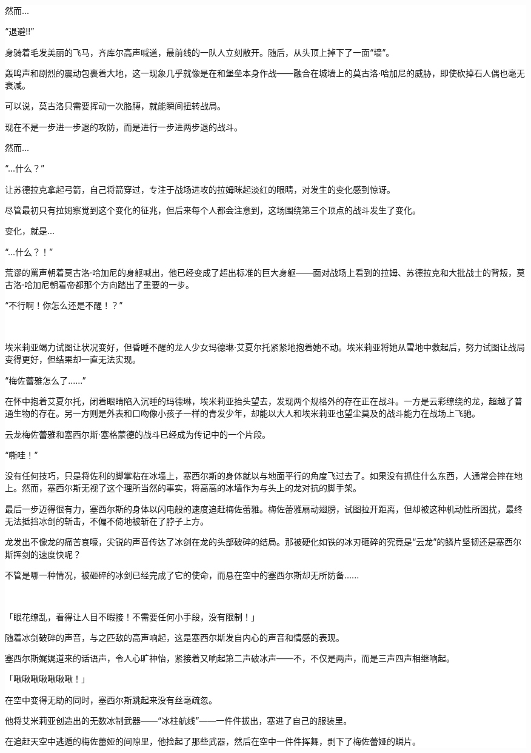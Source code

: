 然而...

“退避!!”

身骑着毛发美丽的飞马，齐库尔高声喊道，最前线的一队人立刻散开。随后，从头顶上掉下了一面“墙”。

轰鸣声和剧烈的震动包裹着大地，这一现象几乎就像是在和堡垒本身作战——融合在城墙上的莫古洛·哈加尼的威胁，即使砍掉石人偶也毫无衰减。

可以说，莫古洛只需要挥动一次胳膊，就能瞬间扭转战局。

现在不是一步进一步退的攻防，而是进行一步进两步退的战斗。

然而...

“...什么？”

让苏德拉克拿起弓箭，自己将箭穿过，专注于战场进攻的拉姆眯起淡红的眼睛，对发生的变化感到惊讶。

尽管最初只有拉姆察觉到这个变化的征兆，但后来每个人都会注意到，这场围绕第三个顶点的战斗发生了变化。

变化，就是...

“...什么？！”

荒谬的罵声朝着莫古洛·哈加尼的身躯喊出，他已经变成了超出标准的巨大身躯——面对战场上看到的拉姆、苏德拉克和大批战士的背叛，莫古洛·哈加尼朝着帝都那个方向踏出了重要的一步。

“不行啊！你怎么还是不醒！？”

　

埃米莉亚竭力试图让状况变好，但昏睡不醒的龙人少女玛德琳·艾夏尔托紧紧地抱着她不动。埃米莉亚将她从雪地中救起后，努力试图让战局变得更好，但结果却一直无法实现。

“梅佐蕾雅怎么了......”

在怀中抱着艾夏尔托，闭着眼睛陷入沉睡的玛德琳，埃米莉亚抬头望去，发现两个规格外的存在正在战斗。一方是云彩缭绕的龙，超越了普通生物的存在。另一方则是外表和口吻像小孩子一样的青发少年，却能以大人和埃米莉亚也望尘莫及的战斗能力在战场上飞驰。

云龙梅佐蕾雅和塞西尔斯·塞格蒙德的战斗已经成为传记中的一个片段。

“嘶哇！”

没有任何技巧，只是将佐利的脚掌粘在冰墙上，塞西尔斯的身体就以与地面平行的角度飞过去了。如果没有抓住什么东西，人通常会摔在地上。然而，塞西尔斯无视了这个理所当然的事实，将高高的冰墙作为与头上的龙对抗的脚手架。

最后一步迈得很有力，塞西尔斯的身体以闪电般的速度追赶梅佐蕾雅。梅佐蕾雅扇动翅膀，试图拉开距离，但却被这种机动性所困扰，最终无法抵挡冰剑的斩击，不偏不倚地被斩在了脖子上方。

龙发出不像龙的痛苦哀嚎，尖锐的声音传达了冰剑在龙的头部破碎的结局。那被硬化如铁的冰刃砸碎的究竟是“云龙”的鳞片坚韧还是塞西尔斯挥剑的速度快呢？

不管是哪一种情况，被砸碎的冰剑已经完成了它的使命，而悬在空中的塞西尔斯却无所防备......

　

「眼花缭乱，看得让人目不暇接！不需要任何小手段，没有限制！」

随着冰剑破碎的声音，与之匹敌的高声响起，这是塞西尔斯发自内心的声音和情感的表现。

塞西尔斯娓娓道来的话语声，令人心旷神怡，紧接着又响起第二声破冰声——不，不仅是两声，而是三声四声相继响起。

「啾啾啾啾啾啾啾！」

在空中变得无助的同时，塞西尔斯跳起来没有丝毫疏忽。

他将艾米莉亚创造出的无数冰制武器——“冰柱航线”——一件件拔出，塞进了自己的服装里。

在追赶天空中逃遁的梅佐蕾娅的间隙里，他捡起了那些武器，然后在空中一件件挥舞，剥下了梅佐蕾娅的鳞片。
